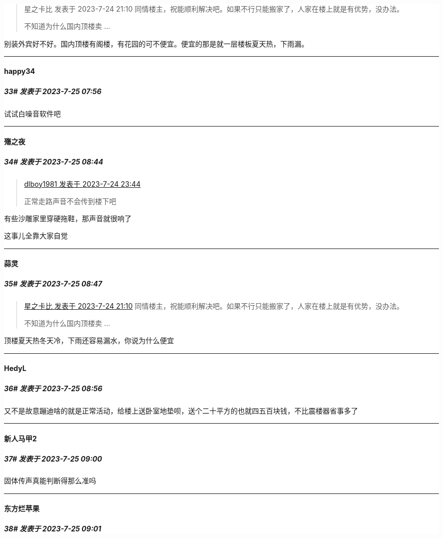 <blockquote>星之卡比 发表于 2023-7-24 21:10
同情楼主，祝能顺利解决吧。如果不行只能搬家了，人家在楼上就是有优势，没办法。

不知道为什么国内顶楼卖 ...</blockquote>
别装外宾好不好。国内顶楼有阁楼，有花园的可不便宜。便宜的那是就一层楼板夏天热，下雨漏。

*****

####  happy34  
##### 33#       发表于 2023-7-25 07:56

试试白噪音软件吧

*****

####  殤之夜  
##### 34#       发表于 2023-7-25 08:44

<blockquote><a href="httphttps://bbs.saraba1st.com/2b/forum.php?mod=redirect&amp;goto=findpost&amp;pid=61776377&amp;ptid=2145706" target="_blank">dlboy1981 发表于 2023-7-24 23:44</a>

正常走路声音不会传到楼下吧</blockquote>
有些沙雕家里穿硬拖鞋，那声音就很响了

这事儿全靠大家自觉

*****

####  蒜灵  
##### 35#       发表于 2023-7-25 08:47

<blockquote><a href="httphttps://bbs.saraba1st.com/2b/forum.php?mod=redirect&amp;goto=findpost&amp;pid=61774881&amp;ptid=2145706" target="_blank">星之卡比 发表于 2023-7-24 21:10</a>
同情楼主，祝能顺利解决吧。如果不行只能搬家了，人家在楼上就是有优势，没办法。

不知道为什么国内顶楼卖 ...</blockquote>
顶楼夏天热冬天冷，下雨还容易漏水，你说为什么便宜

*****

####  HedyL  
##### 36#       发表于 2023-7-25 08:56

又不是故意蹦迪啥的就是正常活动，给楼上送卧室地垫呗，送个二十平方的也就四五百块钱，不比震楼器省事多了

*****

####  新人马甲2  
##### 37#       发表于 2023-7-25 09:00

固体传声真能判断得那么准吗

*****

####  东方烂苹果  
##### 38#       发表于 2023-7-25 09:01
